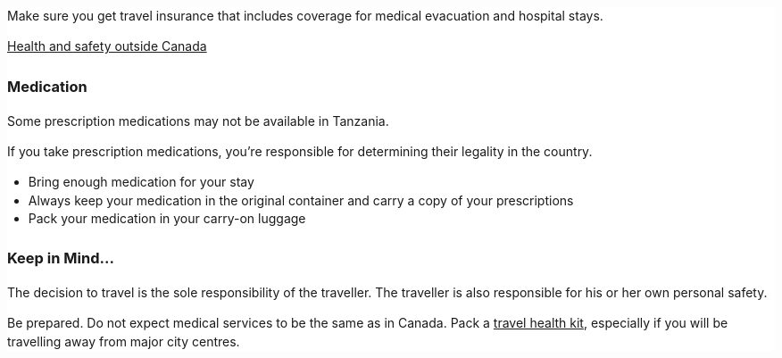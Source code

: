 Make sure you get travel insurance that includes coverage for medical evacuation and hospital stays.

[Health and safety outside Canada](https://travel.gc.ca/travelling/health-safety)

### Medication

Some prescription medications may not be available in Tanzania.

If you take prescription medications, you’re responsible for determining their legality in the country.

* Bring enough medication for your stay
* Always keep your medication in the original container and carry a copy of your prescriptions
* Pack your medication in your carry-on luggage

### Keep in Mind...

The decision to travel is the sole responsibility of the traveller. The traveller is also responsible for his or her own personal safety.

Be prepared. Do not expect medical services to be the same as in Canada. Pack a [travel health kit](http://travel.gc.ca/travelling/health-safety/kit), especially if you will be travelling away from major city centres.